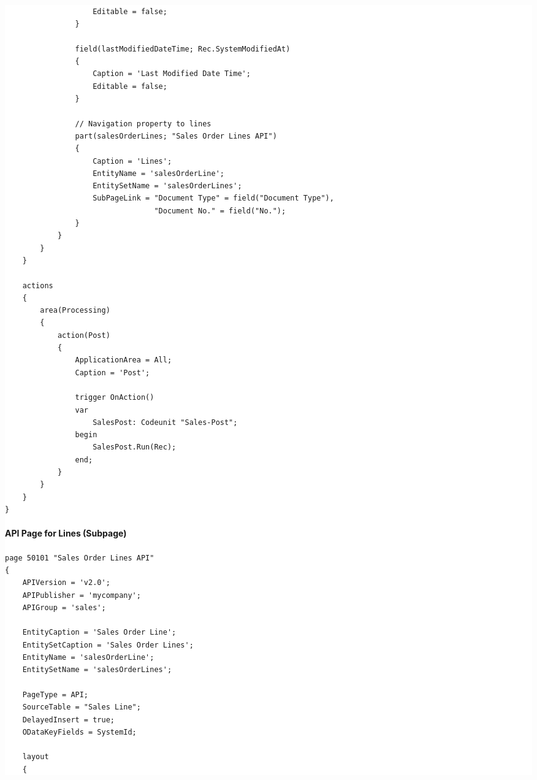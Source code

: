 ```al
                    Editable = false;
                }
                
                field(lastModifiedDateTime; Rec.SystemModifiedAt)
                {
                    Caption = 'Last Modified Date Time';
                    Editable = false;
                }
                
                // Navigation property to lines
                part(salesOrderLines; "Sales Order Lines API")
                {
                    Caption = 'Lines';
                    EntityName = 'salesOrderLine';
                    EntitySetName = 'salesOrderLines';
                    SubPageLink = "Document Type" = field("Document Type"),
                                  "Document No." = field("No.");
                }
            }
        }
    }
    
    actions
    {
        area(Processing)
        {
            action(Post)
            {
                ApplicationArea = All;
                Caption = 'Post';
                
                trigger OnAction()
                var
                    SalesPost: Codeunit "Sales-Post";
                begin
                    SalesPost.Run(Rec);
                end;
            }
        }
    }
}
```

#### API Page for Lines (Subpage)

```al
page 50101 "Sales Order Lines API"
{
    APIVersion = 'v2.0';
    APIPublisher = 'mycompany';
    APIGroup = 'sales';
    
    EntityCaption = 'Sales Order Line';
    EntitySetCaption = 'Sales Order Lines';
    EntityName = 'salesOrderLine';
    EntitySetName = 'salesOrderLines';
    
    PageType = API;
    SourceTable = "Sales Line";
    DelayedInsert = true;
    ODataKeyFields = SystemId;
    
    layout
    {
```
